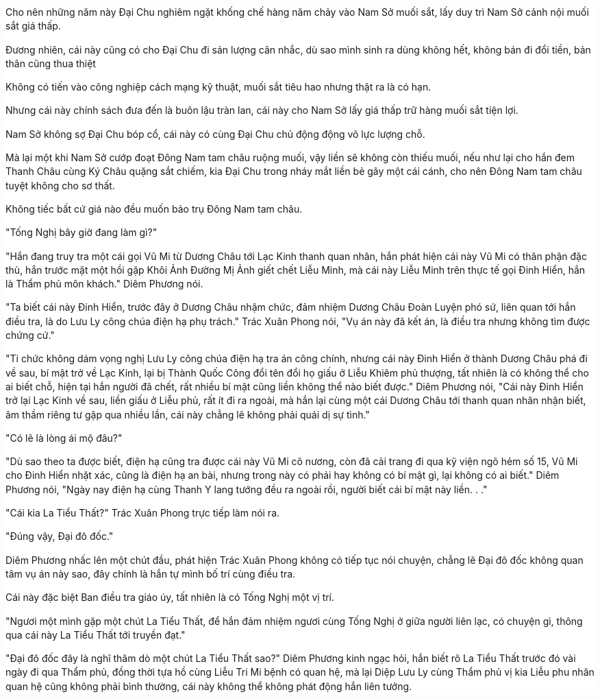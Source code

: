 Cho nên những năm này Đại Chu nghiêm ngặt khống chế hàng năm chảy vào Nam Sở muối sắt, lấy duy trì Nam Sở cảnh nội muối sắt giá thấp.

Đương nhiên, cái này cũng có cho Đại Chu đi sản lượng cân nhắc, dù sao mình sinh ra dùng không hết, không bán đi đổi tiền, bản thân cũng thua thiệt

Không có tiến vào công nghiệp cách mạng kỹ thuật, muối sắt tiêu hao nhưng thật ra là có hạn.

Nhưng cái này chính sách đưa đến là buôn lậu tràn lan, cái này cho Nam Sở lấy giá thấp trữ hàng muối sắt tiện lợi.

Nam Sở không sợ Đại Chu bóp cổ, cái này có cùng Đại Chu chủ động động võ lực lượng chỗ.

Mà lại một khi Nam Sở cướp đoạt Đông Nam tam châu ruộng muối, vậy liền sẽ không còn thiếu muối, nếu như lại cho hắn đem Thanh Châu cùng Ký Châu quặng sắt chiếm, kia Đại Chu trong nháy mắt liền bẻ gãy một cái cánh, cho nên Đông Nam tam châu tuyệt không cho sơ thất.

Không tiếc bất cứ giá nào đều muốn bảo trụ Đông Nam tam châu.

"Tống Nghị bây giờ đang làm gì?"

"Hắn đang truy tra một cái gọi Vũ Mi từ Dương Châu tới Lạc Kinh thanh quan nhân, hắn phát hiện cái này Vũ Mi có thân phận đặc thù, hắn trước mặt một hồi gặp Khôi Ảnh Đường Mị Ảnh giết chết Liễu Minh, mà cái này Liễu Minh trên thực tế gọi Đinh Hiển, hắn là Thẩm phủ môn khách." Diêm Phương nói.

"Ta biết cái này Đinh Hiển, trước đây ở Dương Châu nhậm chức, đảm nhiệm Dương Châu Đoàn Luyện phó sứ, liên quan tới hắn điều tra, là do Lưu Ly công chúa điện hạ phụ trách." Trác Xuân Phong nói, "Vụ án này đã kết án, là điều tra nhưng không tìm được chứng cứ."

"Ti chức không dám vọng nghị Lưu Ly công chúa điện hạ tra án công chính, nhưng cái này Đinh Hiển ở thành Dương Châu phá đi về sau, bí mật trở về Lạc Kinh, lại bị Thành Quốc Công đổi tên đổi họ giấu ở Liễu Khiêm phủ thượng, tất nhiên là có không thể cho ai biết chỗ, hiện tại hắn người đã chết, rất nhiều bí mật cũng liền không thể nào biết được." Diêm Phương nói, "Cái này Đinh Hiển trở lại Lạc Kinh về sau, liền giấu ở Liễu phủ, rất ít đi ra ngoài, mà hắn lại cùng một cái Dương Châu tới thanh quan nhân nhận biết, âm thầm riêng tư gặp qua nhiều lần, cái này chẳng lẽ không phải quái dị sự tình."

"Có lẽ là lòng ái mộ đâu?"

"Dù sao theo ta được biết, điện hạ cũng tra được cái này Vũ Mi cô nương, còn đã cải trang đi qua kỹ viện ngõ hẻm số 15, Vũ Mi cho Đinh Hiển nhặt xác, cũng là điện hạ an bài, nhưng trong này có phải hay không có bí mật gì, lại không có ai biết." Diêm Phương nói, "Ngày nay điện hạ cùng Thanh Y lang tướng đều ra ngoài rồi, người biết cái bí mật này liền. . ."

"Cái kia La Tiểu Thất?" Trác Xuân Phong trực tiếp làm nói ra.

"Đúng vậy, Đại đô đốc."

Diêm Phương nhấc lên một chút đầu, phát hiện Trác Xuân Phong không có tiếp tục nói chuyện, chẳng lẽ Đại đô đốc không quan tâm vụ án này sao, đây chính là hắn tự mình bố trí cùng điều tra.

Cái này đặc biệt Ban điều tra giáo úy, tất nhiên là có Tống Nghị một vị trí.

"Ngươi một mình gặp một chút La Tiểu Thất, để hắn đảm nhiệm ngươi cùng Tống Nghị ở giữa người liên lạc, có chuyện gì, thông qua cái này La Tiểu Thất tới truyền đạt."

"Đại đô đốc đây là nghĩ thăm dò một chút La Tiểu Thất sao?" Diêm Phương kinh ngạc hỏi, hắn biết rõ La Tiểu Thất trước đó vài ngày đi qua Thẩm phủ, đồng thời tựa hồ cùng Liễu Tri Mi bệnh có quan hệ, mà lại Diệp Lưu Ly cùng Thẩm phủ vị kia Liễu phu nhân quan hệ cũng không phải bình thường, cái này không thể không phát động hắn liên tưởng.

